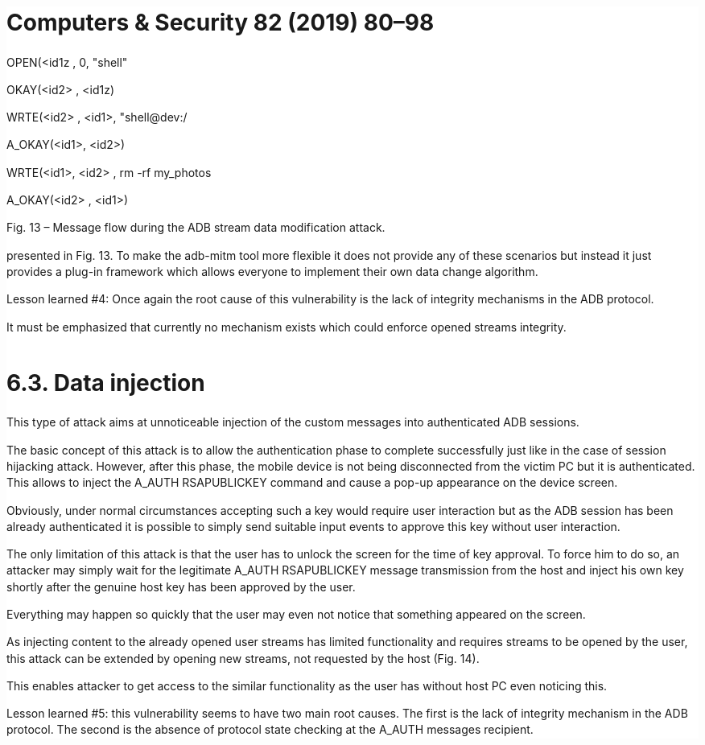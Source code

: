 # Computers & Security 82 (2019) 80–98

OPEN(&lt;id1z , 0, "shell"

OKAY(&lt;id2> , &lt;id1z)

WRTE(&lt;id2> , &lt;id1>, "shell@dev:/

A_OKAY(&lt;id1>, &lt;id2>)

WRTE(&lt;id1>, &lt;id2> , rm -rf my_photos

A_OKAY(&lt;id2> , &lt;id1>)

Fig. 13 – Message flow during the ADB stream data modification attack.

presented in Fig. 13. To make the adb-mitm tool more flexible it does not provide any of these scenarios but instead it just provides a plug-in framework which allows everyone to implement their own data change algorithm.

Lesson learned #4: Once again the root cause of this vulnerability is the lack of integrity mechanisms in the ADB protocol.

It must be emphasized that currently no mechanism exists which could enforce opened streams integrity.

# 6.3. Data injection

This type of attack aims at unnoticeable injection of the custom messages into authenticated ADB sessions.

The basic concept of this attack is to allow the authentication phase to complete successfully just like in the case of session hijacking attack. However, after this phase, the mobile device is not being disconnected from the victim PC but it is authenticated. This allows to inject the A_AUTH RSAPUBLICKEY command and cause a pop-up appearance on the device screen.

Obviously, under normal circumstances accepting such a key would require user interaction but as the ADB session has been already authenticated it is possible to simply send suitable input events to approve this key without user interaction.

The only limitation of this attack is that the user has to unlock the screen for the time of key approval. To force him to do so, an attacker may simply wait for the legitimate A_AUTH RSAPUBLICKEY message transmission from the host and inject his own key shortly after the genuine host key has been approved by the user.

Everything may happen so quickly that the user may even not notice that something appeared on the screen.

As injecting content to the already opened user streams has limited functionality and requires streams to be opened by the user, this attack can be extended by opening new streams, not requested by the host (Fig. 14).

This enables attacker to get access to the similar functionality as the user has without host PC even noticing this.

Lesson learned #5: this vulnerability seems to have two main root causes. The first is the lack of integrity mechanism in the ADB protocol. The second is the absence of protocol state checking at the A_AUTH messages recipient.
